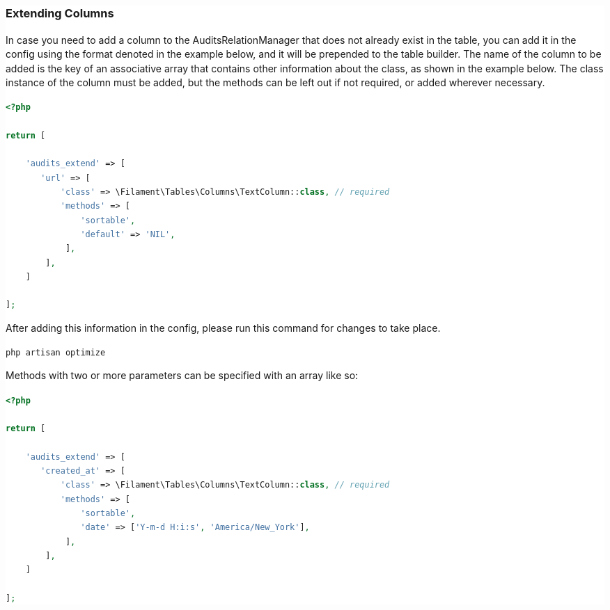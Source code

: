 
### Extending Columns

In case you need to add a column to the AuditsRelationManager that does
not already exist in the table, you can add it in the config using the format denoted in the example below, and it will be
prepended to the table builder. The name of the column to be added is the key of an associative array that contains other information about the class, as shown in the example below. The class instance of the column must be added, but the methods can be left out if not required, or added wherever necessary. 

```php
<?php

return [

    'audits_extend' => [
       'url' => [
           'class' => \Filament\Tables\Columns\TextColumn::class, // required
           'methods' => [
               'sortable',
               'default' => 'NIL',
            ],
        ],
    ]

];
```

After adding this information in the config, please run this command for changes to take place.

```bash
php artisan optimize
```

Methods with two or more parameters can be specified with an array like so:

```php
<?php

return [

    'audits_extend' => [
       'created_at' => [
           'class' => \Filament\Tables\Columns\TextColumn::class, // required
           'methods' => [
               'sortable',
               'date' => ['Y-m-d H:i:s', 'America/New_York'],
            ],
        ],
    ]

];
```
